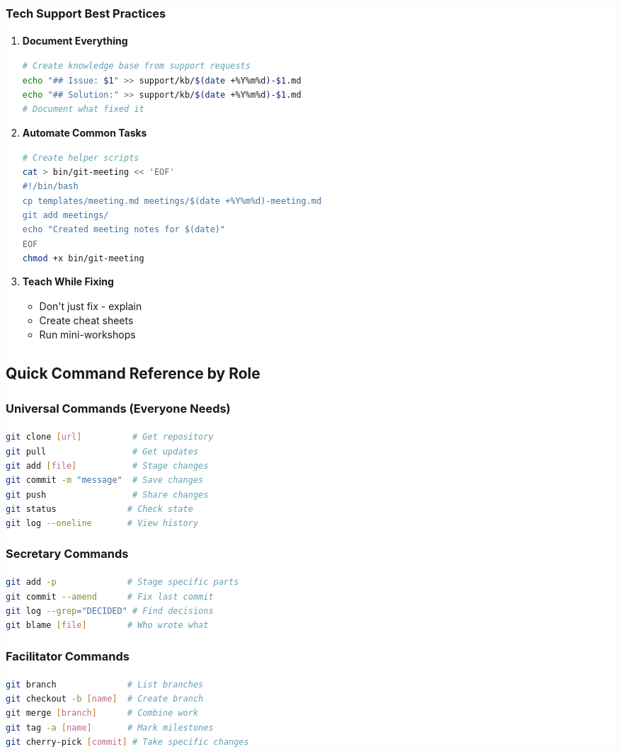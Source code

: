 ### Tech Support Best Practices

1. **Document Everything**
   ```bash
   # Create knowledge base from support requests
   echo "## Issue: $1" >> support/kb/$(date +%Y%m%d)-$1.md
   echo "## Solution:" >> support/kb/$(date +%Y%m%d)-$1.md
   # Document what fixed it
   ```

2. **Automate Common Tasks**
   ```bash
   # Create helper scripts
   cat > bin/git-meeting << 'EOF'
   #!/bin/bash
   cp templates/meeting.md meetings/$(date +%Y%m%d)-meeting.md
   git add meetings/
   echo "Created meeting notes for $(date)"
   EOF
   chmod +x bin/git-meeting
   ```

3. **Teach While Fixing**
   - Don't just fix - explain
   - Create cheat sheets
   - Run mini-workshops

## Quick Command Reference by Role

### Universal Commands (Everyone Needs)
```bash
git clone [url]          # Get repository
git pull                 # Get updates
git add [file]           # Stage changes
git commit -m "message"  # Save changes
git push                 # Share changes
git status              # Check state
git log --oneline       # View history
```

### Secretary Commands
```bash
git add -p              # Stage specific parts
git commit --amend      # Fix last commit
git log --grep="DECIDED" # Find decisions
git blame [file]        # Who wrote what
```

### Facilitator Commands
```bash
git branch              # List branches
git checkout -b [name]  # Create branch
git merge [branch]      # Combine work
git tag -a [name]       # Mark milestones
git cherry-pick [commit] # Take specific changes
```
